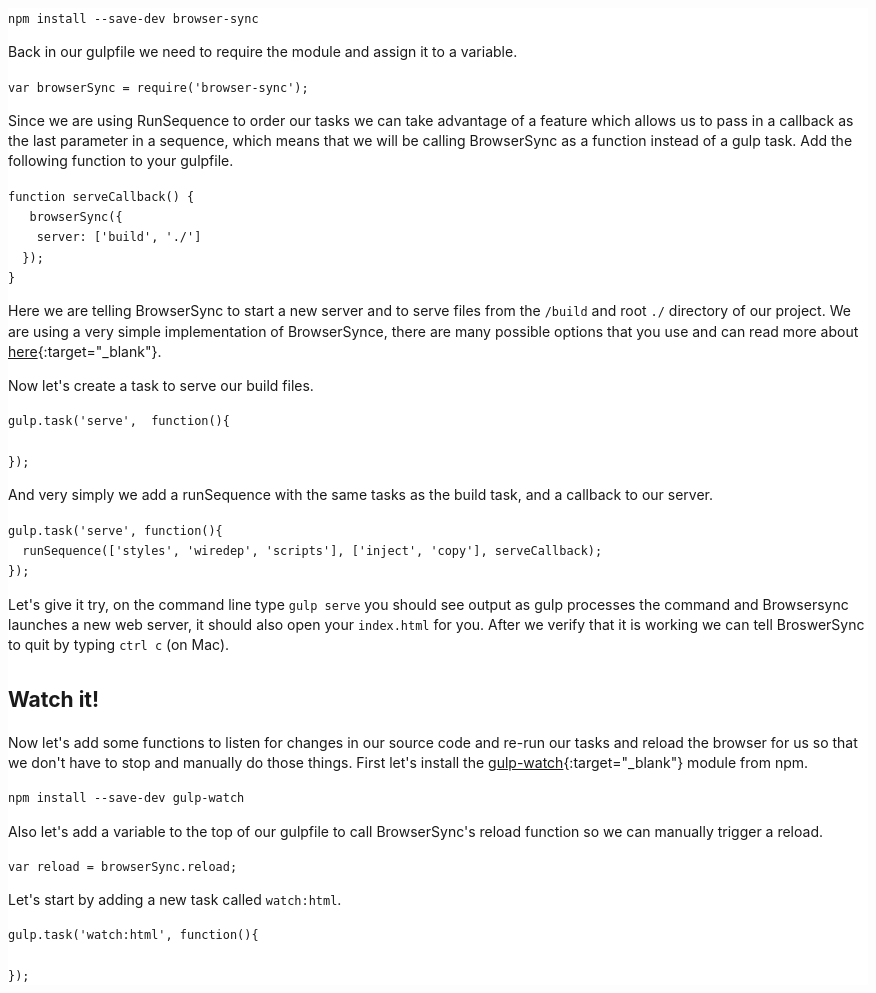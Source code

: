 `npm install --save-dev browser-sync`

Back in our gulpfile we need to require the module and assign it to a variable.

`var browserSync = require('browser-sync');`

Since we are using RunSequence to order our tasks we can take advantage of a feature which allows us to pass in a callback as the last parameter in a sequence, which means that we will be calling BrowserSync as a function instead of a gulp task. Add the following function to your gulpfile.

    function serveCallback() {
       browserSync({
        server: ['build', './']
      });
    }


Here we are telling BrowserSync to start a new server and to serve files from the `/build` and root `./` directory of our project. We are using a very simple implementation of BrowserSynce, there are  many possible options that you use and can read more about [here](http://www.browsersync.io/docs/options){:target="_blank"}.

Now let's create a task to serve our build files.

    gulp.task('serve',  function(){

    });

And very simply we add a runSequence with the same tasks as the build task, and a callback to our server.


    gulp.task('serve', function(){
      runSequence(['styles', 'wiredep', 'scripts'], ['inject', 'copy'], serveCallback);
    });




Let's give it try, on the command line type `gulp serve` you should see output as gulp processes the command and Browsersync launches a new web server, it should also open your `index.html` for you. After we verify that it is working we can tell BroswerSync to quit by typing `ctrl c` (on Mac). 


##  Watch it!
Now let's add some functions to listen for changes in our source code and re-run our tasks and reload the browser for us so that we don't have to stop and manually do those things. First let's install the [gulp-watch](https://github.com/floatdrop/gulp-watch){:target="_blank"} module from npm.

`npm install --save-dev gulp-watch`

Also let's add a variable to the top of our gulpfile to call BrowserSync's reload function so we can manually trigger a reload.

`var reload = browserSync.reload;`

Let's start by adding a new task called `watch:html`.

    gulp.task('watch:html', function(){

    });
